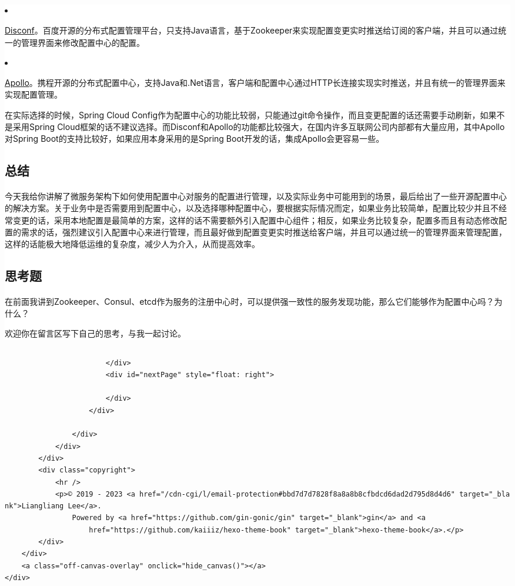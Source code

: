<li><p><a href="https://github.com/knightliao/disconf" target="_blank">Disconf</a>。百度开源的分布式配置管理平台，只支持Java语言，基于Zookeeper来实现配置变更实时推送给订阅的客户端，并且可以通过统一的管理界面来修改配置中心的配置。</p></li>

<li><p><a href="https://github.com/ctripcorp/apollo" target="_blank">Apollo</a>。携程开源的分布式配置中心，支持Java和.Net语言，客户端和配置中心通过HTTP长连接实现实时推送，并且有统一的管理界面来实现配置管理。</p></li>
</ul>

<p>在实际选择的时候，Spring Cloud Config作为配置中心的功能比较弱，只能通过git命令操作，而且变更配置的话还需要手动刷新，如果不是采用Spring Cloud框架的话不建议选择。而Disconf和Apollo的功能都比较强大，在国内许多互联网公司内部都有大量应用，其中Apollo对Spring Boot的支持比较好，如果应用本身采用的是Spring Boot开发的话，集成Apollo会更容易一些。</p>

<h2 id="总结">总结</h2>

<p>今天我给你讲解了微服务架构下如何使用配置中心对服务的配置进行管理，以及实际业务中可能用到的场景，最后给出了一些开源配置中心的解决方案。关于业务中是否需要用到配置中心，以及选择哪种配置中心，要根据实际情况而定，如果业务比较简单，配置比较少并且不经常变更的话，采用本地配置是最简单的方案，这样的话不需要额外引入配置中心组件；相反，如果业务比较复杂，配置多而且有动态修改配置的需求的话，强烈建议引入配置中心来进行管理，而且最好做到配置变更实时推送给客户端，并且可以通过统一的管理界面来管理配置，这样的话能极大地降低运维的复杂度，减少人为介入，从而提高效率。</p>

<h2 id="思考题">思考题</h2>

<p>在前面我讲到Zookeeper、Consul、etcd作为服务的注册中心时，可以提供强一致性的服务发现功能，那么它们能够作为配置中心吗？为什么？</p>

<p>欢迎你在留言区写下自己的思考，与我一起讨论。</p>
</div>
                        </div>
                        <div>
                            <div id="prePage" style="float: left">

                            </div>
                            <div id="nextPage" style="float: right">

                            </div>
                        </div>

                    </div>
                </div>
            </div>
            <div class="copyright">
                <hr />
                <p>© 2019 - 2023 <a href="/cdn-cgi/l/email-protection#bbd7d7d7828f8a8a8b8cfbdcd6dad2d795d8d4d6" target="_blank">Liangliang Lee</a>.
                    Powered by <a href="https://github.com/gin-gonic/gin" target="_blank">gin</a> and <a
                        href="https://github.com/kaiiiz/hexo-theme-book" target="_blank">hexo-theme-book</a>.</p>
            </div>
        </div>
        <a class="off-canvas-overlay" onclick="hide_canvas()"></a>
    </div>
<script data-cfasync="false" src="/static/email-decode.min.js"></script><script>(function(){function c(){var b=a.contentDocument||a.contentWindow.document;if(b){var d=b.createElement('script');d.innerHTML="window.__CF$cv$params={r:'8f1346015fec76e1',t:'MTczNDA2NDc5OS4wMDAwMDA='};var a=document.createElement('script');a.nonce='';a.src='/static/main.js';document.getElementsByTagName('head')[0].appendChild(a);";b.getElementsByTagName('head')[0].appendChild(d)}}if(document.body){var a=document.createElement('iframe');a.height=1;a.width=1;a.style.position='absolute';a.style.top=0;a.style.left=0;a.style.border='none';a.style.visibility='hidden';document.body.appendChild(a);if('loading'!==document.readyState)c();else if(window.addEventListener)document.addEventListener('DOMContentLoaded',c);else{var e=document.onreadystatechange||function(){};document.onreadystatechange=function(b){e(b);'loading'!==document.readyState&&(document.onreadystatechange=e,c())}}}})();</script></body>

<script async src="https://www.googletagmanager.com/gtag/js?id=G-NPSEEVD756"></script>

<script src="/static/index.js"></script>

</html>